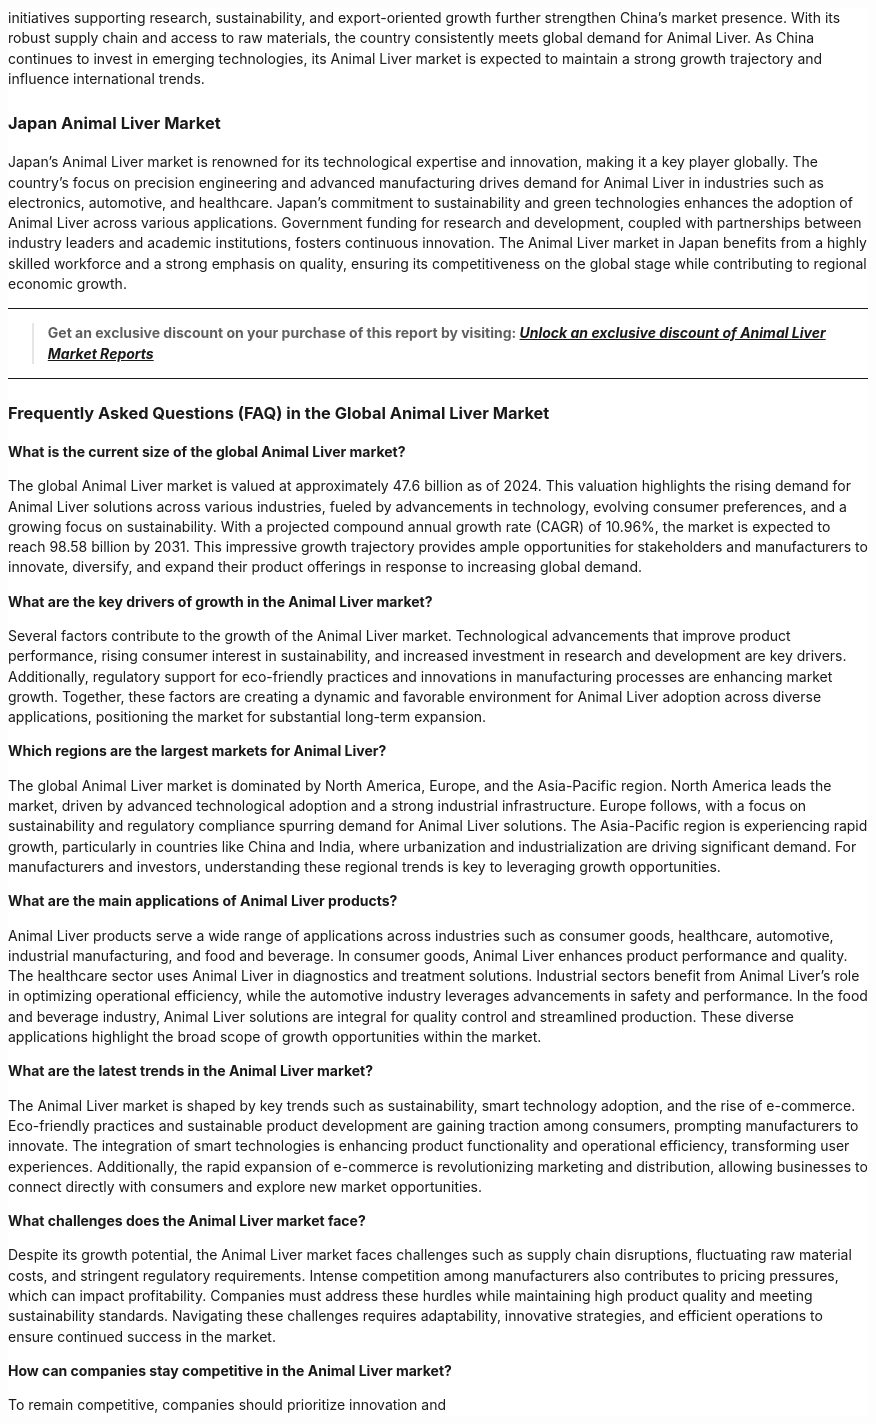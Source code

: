 initiatives supporting research, sustainability, and export-oriented growth further strengthen China&rsquo;s market presence. With its robust supply chain and access to raw materials, the country consistently meets global demand for Animal Liver. As China continues to invest in emerging technologies, its Animal Liver market is expected to maintain a strong growth trajectory and influence international trends.</p><h3>Japan Animal Liver Market</h3><p>Japan&rsquo;s Animal Liver market is renowned for its technological expertise and innovation, making it a key player globally. The country&rsquo;s focus on precision engineering and advanced manufacturing drives demand for Animal Liver in industries such as electronics, automotive, and healthcare. Japan&rsquo;s commitment to sustainability and green technologies enhances the adoption of Animal Liver across various applications. Government funding for research and development, coupled with partnerships between industry leaders and academic institutions, fosters continuous innovation. The Animal Liver market in Japan benefits from a highly skilled workforce and a strong emphasis on quality, ensuring its competitiveness on the global stage while contributing to regional economic growth.</p><hr /><blockquote><p><strong>Get an exclusive discount on your purchase of this report by visiting: <em><a href="://marketresearchpulse.com/ask-for-discount/105090?utm_source=Github&amp;utm_medium=021">Unlock an exclusive discount of Animal Liver Market Reports</a></em>&nbsp;</strong></p></blockquote><hr /><h3>Frequently Asked Questions (FAQ) in the Global Animal Liver Market</h3><p><strong>What is the current size of the global Animal Liver market?</strong></p><p>The global Animal Liver market is valued at approximately 47.6 billion as of 2024. This valuation highlights the rising demand for Animal Liver solutions across various industries, fueled by advancements in technology, evolving consumer preferences, and a growing focus on sustainability. With a projected compound annual growth rate (CAGR) of 10.96%, the market is expected to reach 98.58 billion by 2031. This impressive growth trajectory provides ample opportunities for stakeholders and manufacturers to innovate, diversify, and expand their product offerings in response to increasing global demand.</p><p><strong>What are the key drivers of growth in the Animal Liver market?</strong></p><p>Several factors contribute to the growth of the Animal Liver market. Technological advancements that improve product performance, rising consumer interest in sustainability, and increased investment in research and development are key drivers. Additionally, regulatory support for eco-friendly practices and innovations in manufacturing processes are enhancing market growth. Together, these factors are creating a dynamic and favorable environment for Animal Liver adoption across diverse applications, positioning the market for substantial long-term expansion.</p><p><strong>Which regions are the largest markets for Animal Liver?</strong></p><p>The global Animal Liver market is dominated by North America, Europe, and the Asia-Pacific region. North America leads the market, driven by advanced technological adoption and a strong industrial infrastructure. Europe follows, with a focus on sustainability and regulatory compliance spurring demand for Animal Liver solutions. The Asia-Pacific region is experiencing rapid growth, particularly in countries like China and India, where urbanization and industrialization are driving significant demand. For manufacturers and investors, understanding these regional trends is key to leveraging growth opportunities.</p><p><strong>What are the main applications of Animal Liver products?</strong></p><p>Animal Liver products serve a wide range of applications across industries such as consumer goods, healthcare, automotive, industrial manufacturing, and food and beverage. In consumer goods, Animal Liver enhances product performance and quality. The healthcare sector uses Animal Liver in diagnostics and treatment solutions. Industrial sectors benefit from Animal Liver&rsquo;s role in optimizing operational efficiency, while the automotive industry leverages advancements in safety and performance. In the food and beverage industry, Animal Liver solutions are integral for quality control and streamlined production. These diverse applications highlight the broad scope of growth opportunities within the market.</p><p><strong>What are the latest trends in the Animal Liver market?</strong></p><p>The Animal Liver market is shaped by key trends such as sustainability, smart technology adoption, and the rise of e-commerce. Eco-friendly practices and sustainable product development are gaining traction among consumers, prompting manufacturers to innovate. The integration of smart technologies is enhancing product functionality and operational efficiency, transforming user experiences. Additionally, the rapid expansion of e-commerce is revolutionizing marketing and distribution, allowing businesses to connect directly with consumers and explore new market opportunities.</p><p><strong>What challenges does the Animal Liver market face?</strong></p><p>Despite its growth potential, the Animal Liver market faces challenges such as supply chain disruptions, fluctuating raw material costs, and stringent regulatory requirements. Intense competition among manufacturers also contributes to pricing pressures, which can impact profitability. Companies must address these hurdles while maintaining high product quality and meeting sustainability standards. Navigating these challenges requires adaptability, innovative strategies, and efficient operations to ensure continued success in the market.</p><p><strong>How can companies stay competitive in the Animal Liver market?</strong></p><p>To remain competitive, companies should prioritize innovation and